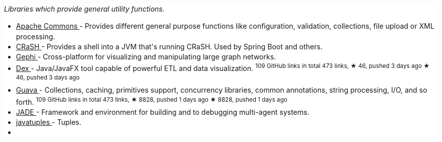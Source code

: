 </h2>
<p>
 <em>
  Libraries which provide general utility functions.
 </em>
</p>
<ul>
 <li>
  <a href="http://commons.apache.org/">
   Apache Commons
  </a>
  - Provides different general purpose functions like configuration, validation, collections, file upload or XML processing.
 </li>
 <li>
  <a href="http://www.crashub.org">
   CRaSH
  </a>
  - Provides a shell into a JVM that's running CRaSH. Used by Spring Boot and others.
 </li>
 <li>
  <a href="https://github.com/gephi/gephi/">
   Gephi
  </a>
  - Cross-platform for visualizing and manipulating large graph networks.
 </li>
 <li>
  <a href="https://github.com/PatMartin/Dex">
   Dex
  </a>
  - Java/JavaFX tool capable of powerful ETL and data visualization.
  <sup>
   109 GitHub links in total 473 links, ★ 46, pushed 3 days ago
  </sup>
  <sup>
   &#9733 46, pushed 3 days ago
  </sup>
 </li>
 <li>
  <a href="https://github.com/google/guava">
   Guava
  </a>
  - Collections, caching, primitives support, concurrency libraries, common annotations, string processing, I/O, and so forth.
  <sup>
   109 GitHub links in total 473 links, ★ 8828, pushed 1 days ago
  </sup>
  <sup>
   &#9733 8828, pushed 1 days ago
  </sup>
 </li>
 <li>
  <a href="http://jade.tilab.com/">
   JADE
  </a>
  - Framework and environment for building and to debugging multi-agent systems.
 </li>
 <li>
  <a href="http://www.javatuples.org/">
   javatuples
  </a>
  - Tuples.
 </li>
 <li>